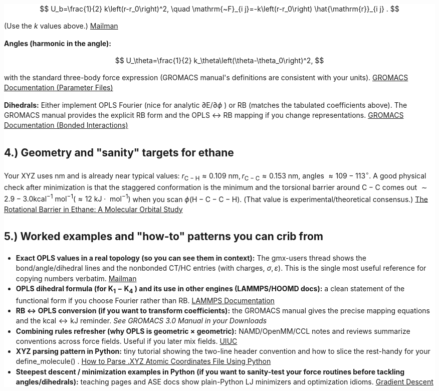 $$
U_b=\frac{1}{2} k\left(r-r_0\right)^2, \quad \mathrm{~F}_{i j}=-k\left(r-r_0\right) \hat{\mathrm{r}}_{i j} .
$$

(Use the $k$ values above.) [Mailman](https://mailman-1.sys.kth.se/pipermail/gromacs.org_gmx-users/2011-August/063423.html)


**Angles (harmonic in the angle):**

$$
U_\theta=\frac{1}{2} k_\theta\left(\theta-\theta_0\right)^2,
$$

with the standard three-body force expression (GROMACS manual's definitions are consistent with your units). [GROMACS Documentation (Parameter Files)](https://manual.gromacs.org/documentation/current/reference-manual/topologies/parameter-files.html?)


**Dihedrals:** Either implement OPLS Fourier (nice for analytic $\partial \mathrm{E} / \partial \phi$ ) or RB (matches the tabulated coefficients above). The GROMACS manual provides the explicit RB form and the OPLS $\leftrightarrow$ RB mapping if you change representations. [GROMACS Documentation (Bonded Interactions)](https://manual.gromacs.org/documentation/current/reference-manual/functions/bonded-interactions.html?)



## 4.) Geometry and "sanity" targets for ethane

Your XYZ uses nm and is already near typical values: $r_{\mathrm{C}-\mathrm{H}} \approx 0.109 \mathrm{~nm}, r_{\mathrm{C}-\mathrm{C}} \approx 0.153 \mathrm{~nm}$, angles $\approx 109-113^{\circ}$. A good physical check after minimization is that the staggered conformation is the minimum and the torsional barrier around $\mathrm{C}-\mathrm{C}$ comes out $\sim 2.9-3.0 \mathrm{kcal}^{-1} \mathrm{~mol}^{-1}\left(\approx 12 \mathrm{~kJ} \cdot \mathrm{~mol}^{-1}\right)$ when you scan $\phi(\mathrm{H}-\mathrm{C}-\mathrm{C}-\mathrm{H})$. (That value is experimental/theoretical consensus.) [The Rotational Barrier in Ethane: A Molecular Orbital Study](https://pmc.ncbi.nlm.nih.gov/articles/PMC6268250/?)



## 5.) Worked examples and "how-to" patterns you can crib from
- **Exact OPLS values in a real topology (so you can see them in context):** The gmx-users thread shows the bond/angle/dihedral lines and the nonbonded CT/HC entries (with charges, $\sigma, \varepsilon)$. This is the single most useful reference for copying numbers verbatim. [Mailman](https://mailman-1.sys.kth.se/pipermail/gromacs.org_gmx-users/2011-August/063423.html)
- **OPLS dihedral formula (for $\mathrm{K}_1-\mathrm{K}_4$ ) and its use in other engines (LAMMPS/HOOMD docs):** a clean statement of the functional form if you choose Fourier rather than RB. [LAMMPS Documentation](https://docs.lammps.org/dihedral_opls.html?)
- **RB $\leftrightarrow$ OPLS conversion (if you want to transform coefficients):** the GROMACS manual gives the precise mapping equations and the $\mathrm{kcal} \leftrightarrow \mathrm{kJ}$ reminder. _See GROMACS 3.0 Manual in your Downloads_
- **Combining rules refresher (why OPLS is geometric $\times$ geometric):** NAMD/OpenMM/CCL notes and reviews summarize conventions across force fields. Useful if you later mix fields. [UIUC](https://www.ks.uiuc.edu/Research/namd/mailing_list/namd-l.2004-2005/2305.html?)
- **XYZ parsing pattern in Python:** tiny tutorial showing the two-line header convention and how to slice the rest-handy for your define_molecule() . [How to Parse .XYZ Atomic Coordinates File Using Python](https://www.bragitoff.com/2023/07/how-to-parse-read-xyz-atomic-coordinates-file-using-python-tutorial/?)
- **Steepest descent / minimization examples in Python (if you want to sanity-test your force routines before tackling angles/dihedrals):** teaching pages and ASE docs show plain-Python LJ minimizers and optimization idioms. [Gradient Descent](https://pythoninchemistry.org/ch40208/comp_chem_methods/gradient_descent.html?)
